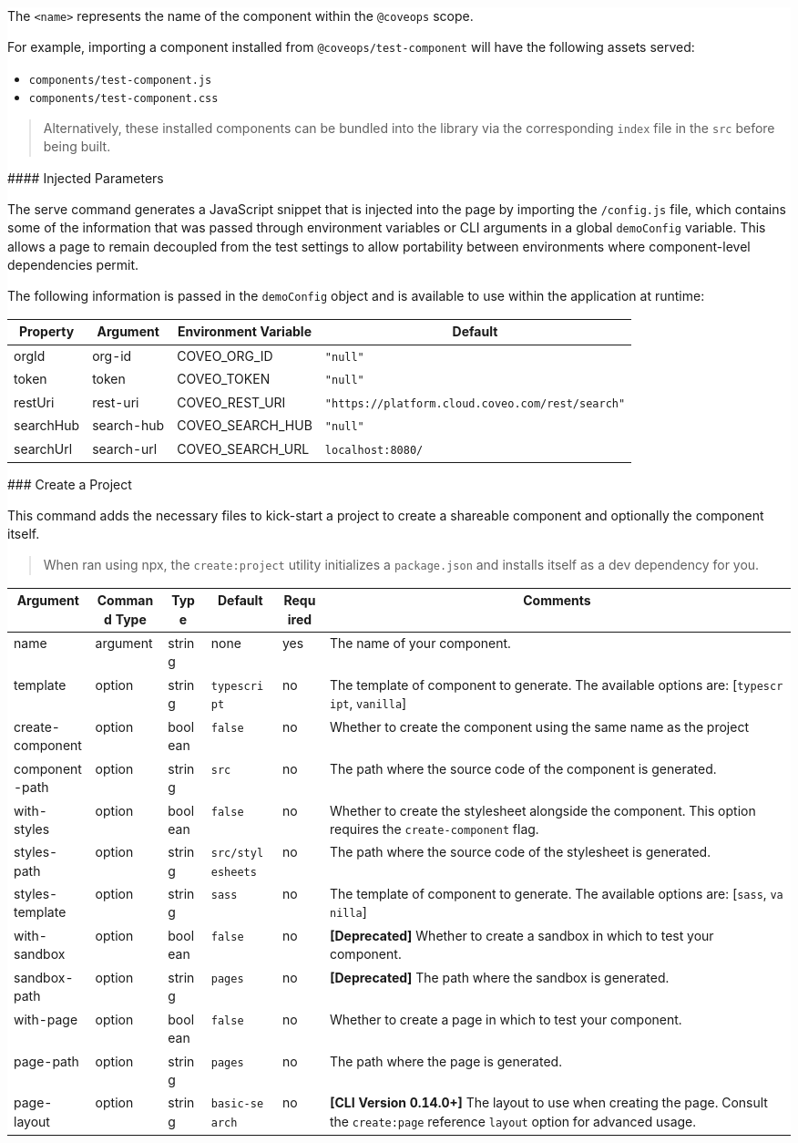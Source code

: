 The `<name>` represents the name of the component within the `@coveops` scope. 

For example, importing a component installed from `@coveops/test-component` will have the following assets served:

- `components/test-component.js`
- `components/test-component.css`

> Alternatively, these installed components can be bundled into the library via the corresponding `index` file in the `src` before being built.
</div>

<div class="content-section" markdown="1">
#### Injected Parameters

The serve command generates a JavaScript snippet that is injected into the page by importing the `/config.js` file, which contains some of the information that was passed through environment variables or CLI arguments in a global `demoConfig` variable. This allows a page to remain decoupled from the test settings to allow portability between environments where component-level dependencies permit.

The following information is passed in the `demoConfig` object and is available to use within the application at runtime:

| Property | Argument | Environment Variable | Default |
| --- | --- | --- | --- |
| orgId | org-id | COVEO_ORG_ID | `"null"` |
| token | token | COVEO_TOKEN | `"null"` |
| restUri | rest-uri | COVEO_REST_URI | `"https://platform.cloud.coveo.com/rest/search"` |
| searchHub | search-hub | COVEO_SEARCH_HUB | `"null"` |
| searchUrl | search-url | COVEO_SEARCH_URL | `localhost:8080/` |

</div>

<div class="content-section" markdown="1">
### Create a Project

This command adds the necessary files to kick-start a project to create a shareable component and optionally the component itself.

> When ran using npx, the `create:project` utility initializes a `package.json` and installs itself as a dev dependency for you.

| Argument | Command Type | Type | Default | Required | Comments |
| --- | --- | --- | --- | --- | --- |
| name | argument | string | none | yes | The name of your component. |
| template | option | string | `typescript` | no | The template of component to generate. The available options are: [`typescript`, `vanilla`] |
| create-component | option | boolean | `false` | no | Whether to create the component using the same name as the project |
| component-path | option | string | `src` | no | The path where the source code of the component is generated. |
| with-styles | option | boolean | `false` | no | Whether to create the stylesheet alongside the component. This option requires the `create-component` flag. |
| styles-path | option | string | `src/stylesheets` | no | The path where the source code of the stylesheet is generated. |
| styles-template | option | string | `sass` | no | The template of component to generate. The available options are: [`sass`, `vanilla`] |
| with-sandbox | option | boolean | `false` | no | **[Deprecated]** Whether to create a sandbox in which to test your component. |
| sandbox-path | option | string | `pages` | no | **[Deprecated]** The path where the sandbox is generated. |
| with-page | option | boolean | `false` | no | Whether to create a page in which to test your component. |
| page-path | option | string | `pages` | no | The path where the page is generated. |
| page-layout | option | string | `basic-search` | no | **[CLI Version 0.14.0+]** The layout to use when creating the page. Consult the `create:page` reference `layout` option for advanced usage. |